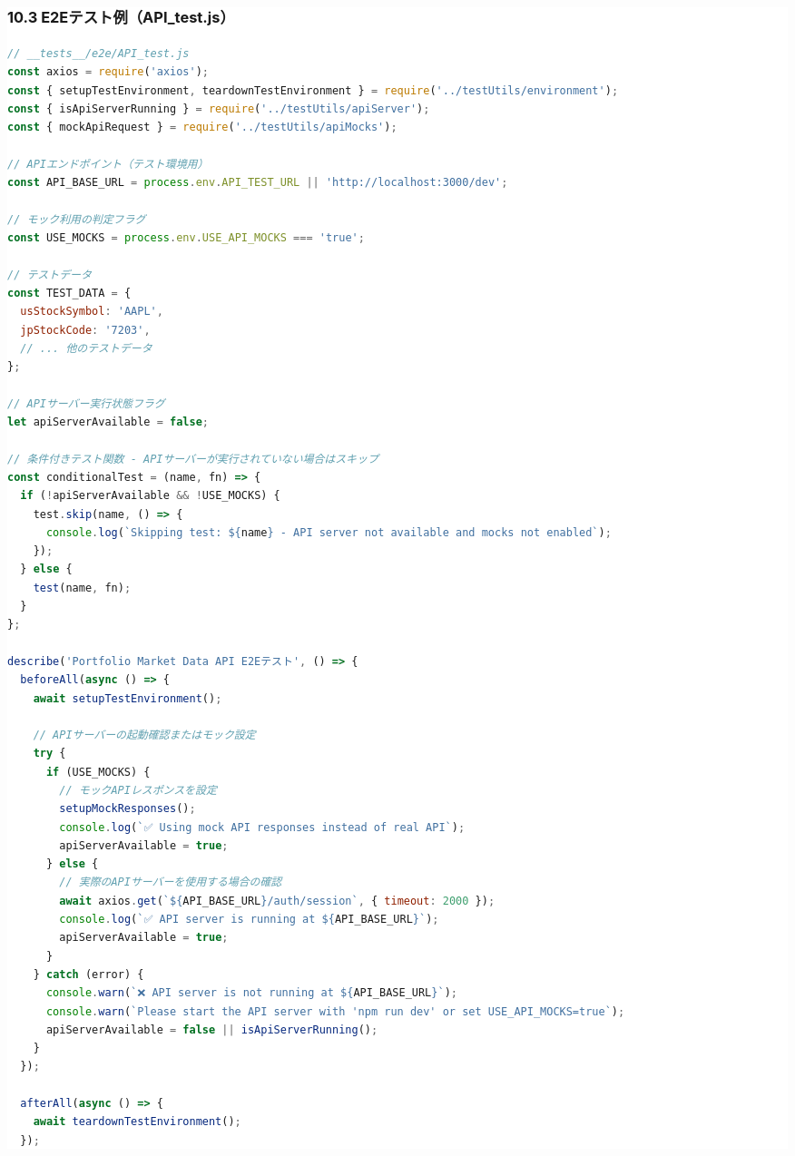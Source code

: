 
### 10.3 E2Eテスト例（API_test.js）

```javascript
// __tests__/e2e/API_test.js
const axios = require('axios');
const { setupTestEnvironment, teardownTestEnvironment } = require('../testUtils/environment');
const { isApiServerRunning } = require('../testUtils/apiServer');
const { mockApiRequest } = require('../testUtils/apiMocks');

// APIエンドポイント（テスト環境用）
const API_BASE_URL = process.env.API_TEST_URL || 'http://localhost:3000/dev';

// モック利用の判定フラグ
const USE_MOCKS = process.env.USE_API_MOCKS === 'true';

// テストデータ
const TEST_DATA = {
  usStockSymbol: 'AAPL',
  jpStockCode: '7203',
  // ... 他のテストデータ
};

// APIサーバー実行状態フラグ
let apiServerAvailable = false;

// 条件付きテスト関数 - APIサーバーが実行されていない場合はスキップ
const conditionalTest = (name, fn) => {
  if (!apiServerAvailable && !USE_MOCKS) {
    test.skip(name, () => {
      console.log(`Skipping test: ${name} - API server not available and mocks not enabled`);
    });
  } else {
    test(name, fn);
  }
};

describe('Portfolio Market Data API E2Eテスト', () => {
  beforeAll(async () => {
    await setupTestEnvironment();
    
    // APIサーバーの起動確認またはモック設定
    try {
      if (USE_MOCKS) {
        // モックAPIレスポンスを設定
        setupMockResponses();
        console.log(`✅ Using mock API responses instead of real API`);
        apiServerAvailable = true;
      } else {
        // 実際のAPIサーバーを使用する場合の確認
        await axios.get(`${API_BASE_URL}/auth/session`, { timeout: 2000 });
        console.log(`✅ API server is running at ${API_BASE_URL}`);
        apiServerAvailable = true;
      }
    } catch (error) {
      console.warn(`❌ API server is not running at ${API_BASE_URL}`);
      console.warn(`Please start the API server with 'npm run dev' or set USE_API_MOCKS=true`);
      apiServerAvailable = false || isApiServerRunning();
    }
  });
  
  afterAll(async () => {
    await teardownTestEnvironment();
  });
```
